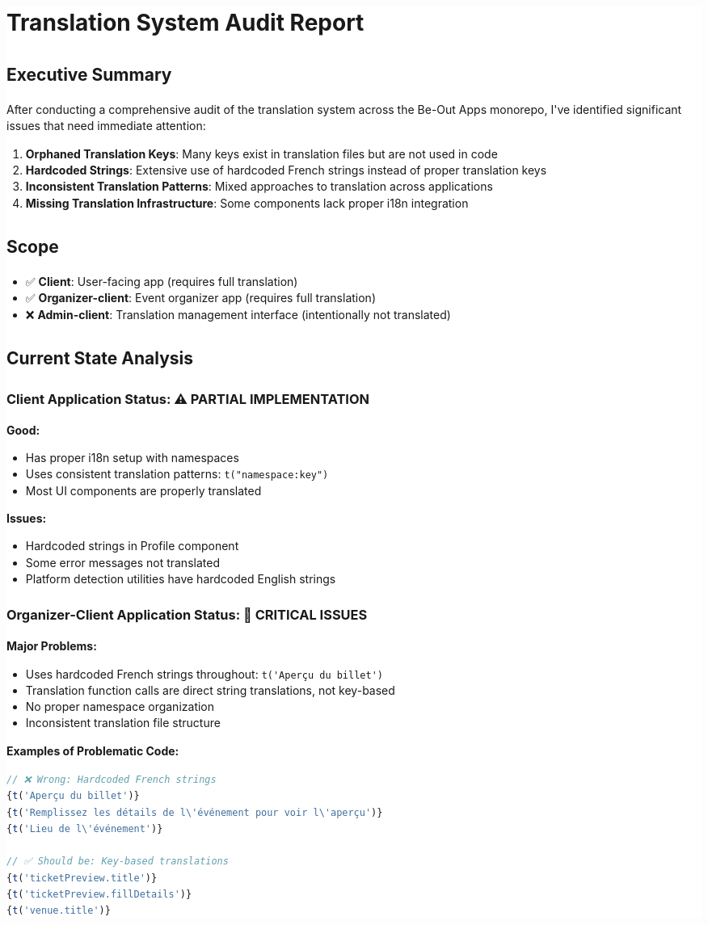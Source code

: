 # Translation System Audit Report

## Executive Summary

After conducting a comprehensive audit of the translation system across the Be-Out Apps monorepo, I've identified significant issues that need immediate attention:

1. **Orphaned Translation Keys**: Many keys exist in translation files but are not used in code
2. **Hardcoded Strings**: Extensive use of hardcoded French strings instead of proper translation keys
3. **Inconsistent Translation Patterns**: Mixed approaches to translation across applications
4. **Missing Translation Infrastructure**: Some components lack proper i18n integration

## Scope

- ✅ **Client**: User-facing app (requires full translation)
- ✅ **Organizer-client**: Event organizer app (requires full translation)
- ❌ **Admin-client**: Translation management interface (intentionally not translated)

## Current State Analysis

### Client Application Status: ⚠️ PARTIAL IMPLEMENTATION

**Good:**
- Has proper i18n setup with namespaces
- Uses consistent translation patterns: `t("namespace:key")`
- Most UI components are properly translated

**Issues:**
- Hardcoded strings in Profile component
- Some error messages not translated
- Platform detection utilities have hardcoded English strings

### Organizer-Client Application Status: 🚨 CRITICAL ISSUES

**Major Problems:**
- Uses hardcoded French strings throughout: `t('Aperçu du billet')`
- Translation function calls are direct string translations, not key-based
- No proper namespace organization
- Inconsistent translation file structure

**Examples of Problematic Code:**
```javascript
// ❌ Wrong: Hardcoded French strings
{t('Aperçu du billet')}
{t('Remplissez les détails de l\'événement pour voir l\'aperçu')}
{t('Lieu de l\'événement')}

// ✅ Should be: Key-based translations
{t('ticketPreview.title')}
{t('ticketPreview.fillDetails')}
{t('venue.title')}
```
